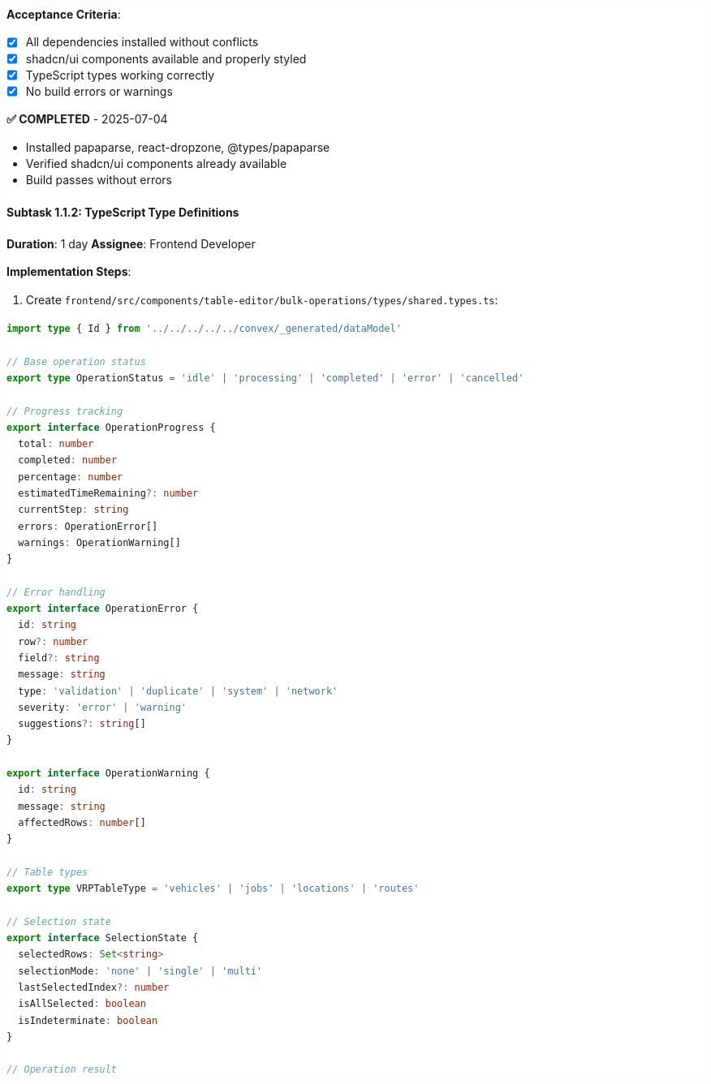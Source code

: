 **Acceptance Criteria**:
- [x] All dependencies installed without conflicts
- [x] shadcn/ui components available and properly styled
- [x] TypeScript types working correctly
- [x] No build errors or warnings

**✅ COMPLETED** - 2025-07-04
- Installed papaparse, react-dropzone, @types/papaparse
- Verified shadcn/ui components already available
- Build passes without errors

#### Subtask 1.1.2: TypeScript Type Definitions
**Duration**: 1 day
**Assignee**: Frontend Developer

**Implementation Steps**:

1. Create `frontend/src/components/table-editor/bulk-operations/types/shared.types.ts`:
```typescript
import type { Id } from '../../../../../convex/_generated/dataModel'

// Base operation status
export type OperationStatus = 'idle' | 'processing' | 'completed' | 'error' | 'cancelled'

// Progress tracking
export interface OperationProgress {
  total: number
  completed: number
  percentage: number
  estimatedTimeRemaining?: number
  currentStep: string
  errors: OperationError[]
  warnings: OperationWarning[]
}

// Error handling
export interface OperationError {
  id: string
  row?: number
  field?: string
  message: string
  type: 'validation' | 'duplicate' | 'system' | 'network'
  severity: 'error' | 'warning'
  suggestions?: string[]
}

export interface OperationWarning {
  id: string
  message: string
  affectedRows: number[]
}

// Table types
export type VRPTableType = 'vehicles' | 'jobs' | 'locations' | 'routes'

// Selection state
export interface SelectionState {
  selectedRows: Set<string>
  selectionMode: 'none' | 'single' | 'multi'
  lastSelectedIndex?: number
  isAllSelected: boolean
  isIndeterminate: boolean
}

// Operation result
```